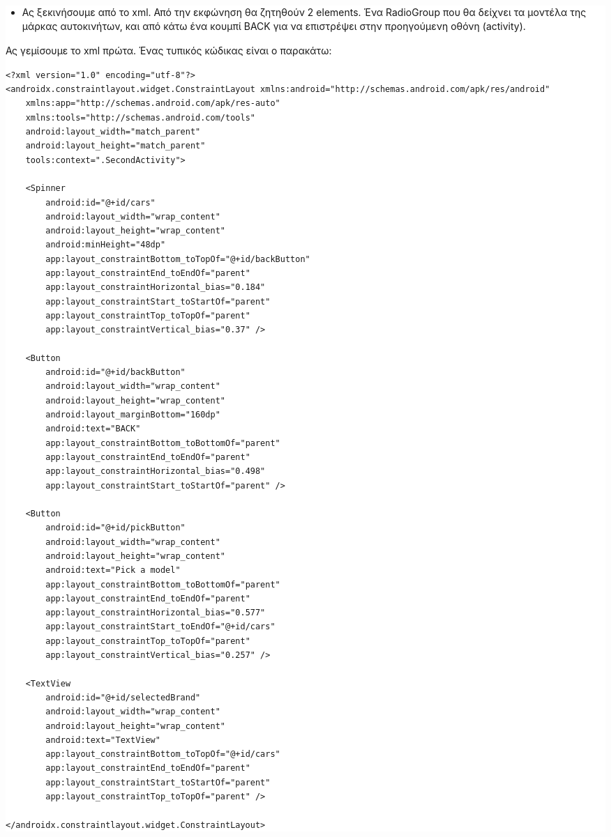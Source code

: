 - Ας ξεκινήσουμε από το xml. Από την εκφώνηση θα ζητηθούν 2 elements. Ένα RadioGroup που θα δείχνει τα μοντέλα της μάρκας αυτοκινήτων, και από κάτω ένα κουμπί BACK για να επιστρέψει στην προηγούμενη οθόνη (activity).   

Ας γεμίσουμε το xml πρώτα. Ένας τυπικός κώδικας είναι ο παρακάτω:  

```
<?xml version="1.0" encoding="utf-8"?>
<androidx.constraintlayout.widget.ConstraintLayout xmlns:android="http://schemas.android.com/apk/res/android"
    xmlns:app="http://schemas.android.com/apk/res-auto"
    xmlns:tools="http://schemas.android.com/tools"
    android:layout_width="match_parent"
    android:layout_height="match_parent"
    tools:context=".SecondActivity">

    <Spinner
        android:id="@+id/cars"
        android:layout_width="wrap_content"
        android:layout_height="wrap_content"
        android:minHeight="48dp"
        app:layout_constraintBottom_toTopOf="@+id/backButton"
        app:layout_constraintEnd_toEndOf="parent"
        app:layout_constraintHorizontal_bias="0.184"
        app:layout_constraintStart_toStartOf="parent"
        app:layout_constraintTop_toTopOf="parent"
        app:layout_constraintVertical_bias="0.37" />

    <Button
        android:id="@+id/backButton"
        android:layout_width="wrap_content"
        android:layout_height="wrap_content"
        android:layout_marginBottom="160dp"
        android:text="BACK"
        app:layout_constraintBottom_toBottomOf="parent"
        app:layout_constraintEnd_toEndOf="parent"
        app:layout_constraintHorizontal_bias="0.498"
        app:layout_constraintStart_toStartOf="parent" />

    <Button
        android:id="@+id/pickButton"
        android:layout_width="wrap_content"
        android:layout_height="wrap_content"
        android:text="Pick a model"
        app:layout_constraintBottom_toBottomOf="parent"
        app:layout_constraintEnd_toEndOf="parent"
        app:layout_constraintHorizontal_bias="0.577"
        app:layout_constraintStart_toEndOf="@+id/cars"
        app:layout_constraintTop_toTopOf="parent"
        app:layout_constraintVertical_bias="0.257" />

    <TextView
        android:id="@+id/selectedBrand"
        android:layout_width="wrap_content"
        android:layout_height="wrap_content"
        android:text="TextView"
        app:layout_constraintBottom_toTopOf="@+id/cars"
        app:layout_constraintEnd_toEndOf="parent"
        app:layout_constraintStart_toStartOf="parent"
        app:layout_constraintTop_toTopOf="parent" />

</androidx.constraintlayout.widget.ConstraintLayout>
```

